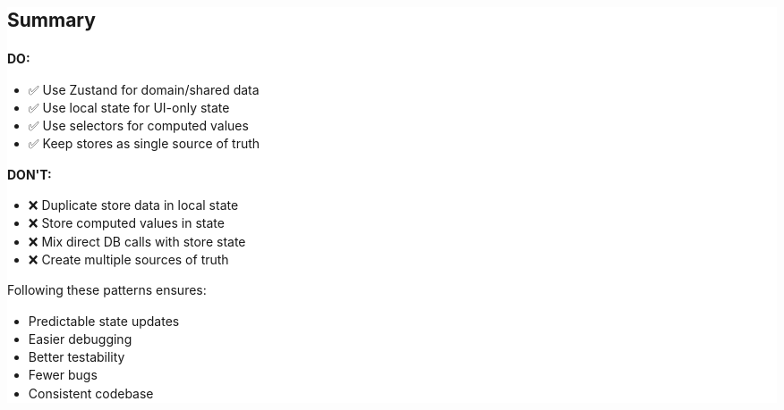 ## Summary

**DO:**
- ✅ Use Zustand for domain/shared data
- ✅ Use local state for UI-only state
- ✅ Use selectors for computed values
- ✅ Keep stores as single source of truth

**DON'T:**
- ❌ Duplicate store data in local state
- ❌ Store computed values in state
- ❌ Mix direct DB calls with store state
- ❌ Create multiple sources of truth

Following these patterns ensures:
- Predictable state updates
- Easier debugging
- Better testability
- Fewer bugs
- Consistent codebase
